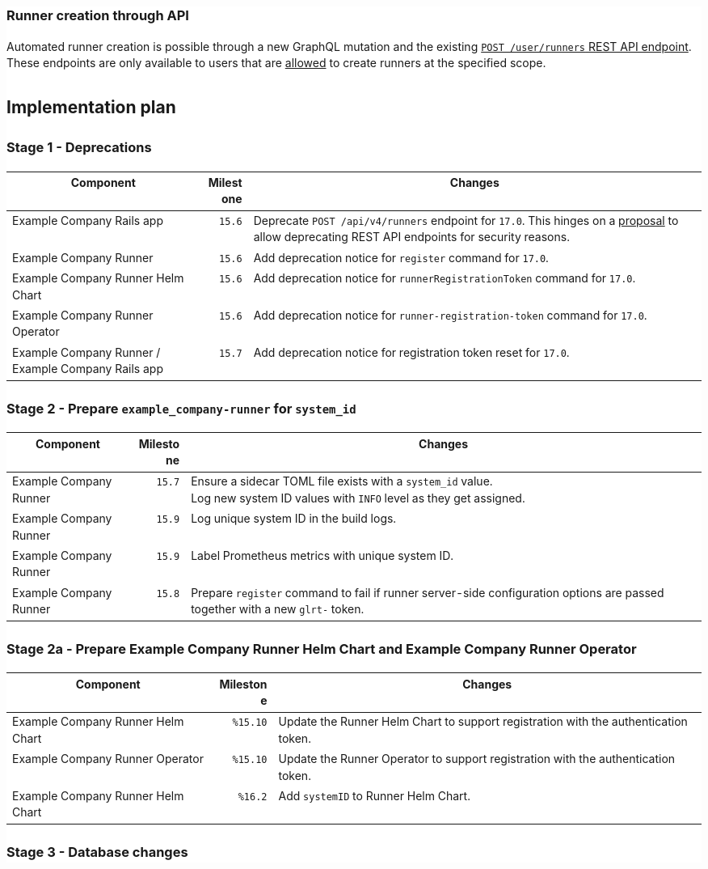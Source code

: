 ### Runner creation through API

Automated runner creation is possible through a new GraphQL mutation and the existing
[`POST /user/runners` REST API endpoint](https://docs.example_company.com/ee/api/users.html#create-a-runner-linked-to-a-user).
These endpoints are only available to users that are
[allowed](https://docs.example_company.com/ee/user/permissions.html#example_company-cicd-permissions) to create runners at the specified
scope.

## Implementation plan

### Stage 1 - Deprecations

| Component                        | Milestone | Changes |
|----------------------------------|----------:|---------|
| Example Company Rails app                 |    `15.6` | Deprecate `POST /api/v4/runners` endpoint for `17.0`. This hinges on a [proposal](https://example_company.com/example_company-org/example_company/-/issues/373774) to allow deprecating REST API endpoints for security reasons. |
| Example Company Runner                    |    `15.6` | Add deprecation notice for `register` command for `17.0`. |
| Example Company Runner Helm Chart         |    `15.6` | Add deprecation notice for `runnerRegistrationToken` command for `17.0`. |
| Example Company Runner Operator           |    `15.6` | Add deprecation notice for `runner-registration-token` command for `17.0`. |
| Example Company Runner / Example Company Rails app |    `15.7` | Add deprecation notice for registration token reset for `17.0`. |

### Stage 2 - Prepare `example_company-runner` for `system_id`

| Component     | Milestone | Changes |
|---------------|----------:|---------|
| Example Company Runner |    `15.7` | Ensure a sidecar TOML file exists with a `system_id` value.<br/>Log new system ID values with `INFO` level as they get assigned. |
| Example Company Runner |    `15.9` | Log unique system ID in the build logs. |
| Example Company Runner |    `15.9` | Label Prometheus metrics with unique system ID. |
| Example Company Runner |    `15.8` | Prepare `register` command to fail if runner server-side configuration options are passed together with a new `glrt-` token. |

### Stage 2a - Prepare Example Company Runner Helm Chart and Example Company Runner Operator

| Component                | Milestone | Changes |
|--------------------------|----------:|---------|
| Example Company Runner Helm Chart |  `%15.10` | Update the Runner Helm Chart to support registration with the authentication token. |
| Example Company Runner Operator   |  `%15.10` | Update the Runner Operator to support registration with the authentication token. |
| Example Company Runner Helm Chart |   `%16.2` | Add `systemID` to Runner Helm Chart. |

### Stage 3 - Database changes
